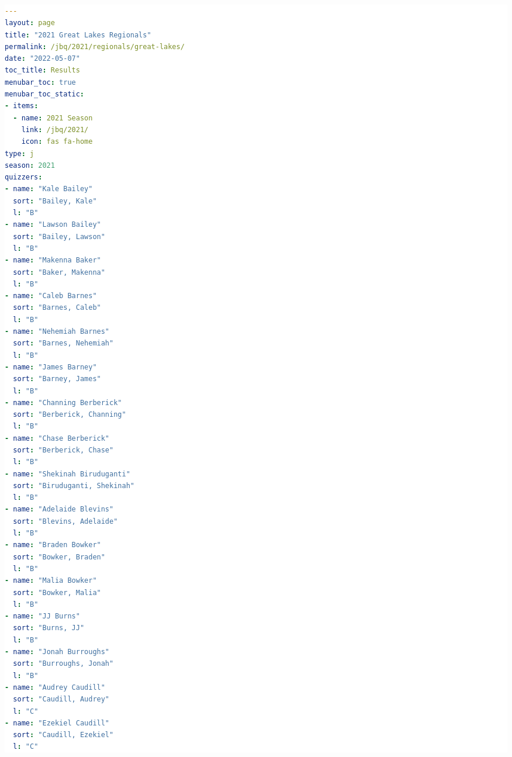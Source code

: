 ```yaml
---
layout: page
title: "2021 Great Lakes Regionals"
permalink: /jbq/2021/regionals/great-lakes/
date: "2022-05-07"
toc_title: Results
menubar_toc: true
menubar_toc_static:
- items:
  - name: 2021 Season
    link: /jbq/2021/
    icon: fas fa-home
type: j
season: 2021
quizzers:
- name: "Kale Bailey"
  sort: "Bailey, Kale"
  l: "B"
- name: "Lawson Bailey"
  sort: "Bailey, Lawson"
  l: "B"
- name: "Makenna Baker"
  sort: "Baker, Makenna"
  l: "B"
- name: "Caleb Barnes"
  sort: "Barnes, Caleb"
  l: "B"
- name: "Nehemiah Barnes"
  sort: "Barnes, Nehemiah"
  l: "B"
- name: "James Barney"
  sort: "Barney, James"
  l: "B"
- name: "Channing Berberick"
  sort: "Berberick, Channing"
  l: "B"
- name: "Chase Berberick"
  sort: "Berberick, Chase"
  l: "B"
- name: "Shekinah Biruduganti"
  sort: "Biruduganti, Shekinah"
  l: "B"
- name: "Adelaide Blevins"
  sort: "Blevins, Adelaide"
  l: "B"
- name: "Braden Bowker"
  sort: "Bowker, Braden"
  l: "B"
- name: "Malia Bowker"
  sort: "Bowker, Malia"
  l: "B"
- name: "JJ Burns"
  sort: "Burns, JJ"
  l: "B"
- name: "Jonah Burroughs"
  sort: "Burroughs, Jonah"
  l: "B"
- name: "Audrey Caudill"
  sort: "Caudill, Audrey"
  l: "C"
- name: "Ezekiel Caudill"
  sort: "Caudill, Ezekiel"
  l: "C"
```
